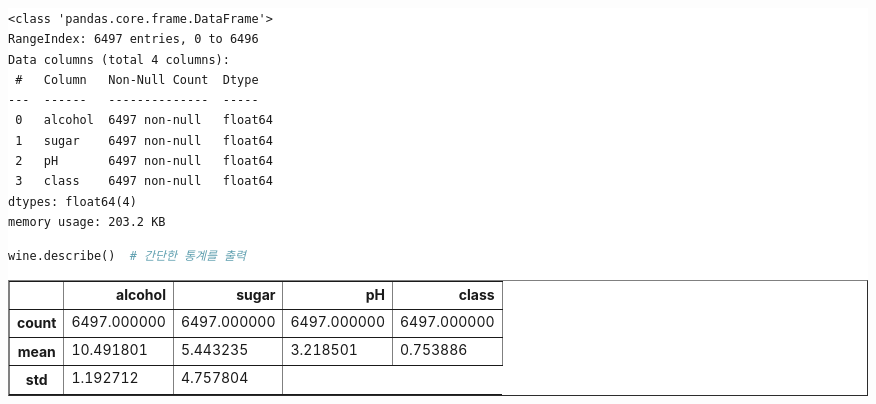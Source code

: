     <class 'pandas.core.frame.DataFrame'>
    RangeIndex: 6497 entries, 0 to 6496
    Data columns (total 4 columns):
     #   Column   Non-Null Count  Dtype  
    ---  ------   --------------  -----  
     0   alcohol  6497 non-null   float64
     1   sugar    6497 non-null   float64
     2   pH       6497 non-null   float64
     3   class    6497 non-null   float64
    dtypes: float64(4)
    memory usage: 203.2 KB
    


```python
wine.describe()  # 간단한 통계를 출력
```





  <div id="df-187f8402-85e9-484f-9ccb-82e7f257f44a">
    <div class="colab-df-container">
      <div>
<style scoped>
    .dataframe tbody tr th:only-of-type {
        vertical-align: middle;
    }

    .dataframe tbody tr th {
        vertical-align: top;
    }

    .dataframe thead th {
        text-align: right;
    }
</style>
<table border="1" class="dataframe">
  <thead>
    <tr style="text-align: right;">
      <th></th>
      <th>alcohol</th>
      <th>sugar</th>
      <th>pH</th>
      <th>class</th>
    </tr>
  </thead>
  <tbody>
    <tr>
      <th>count</th>
      <td>6497.000000</td>
      <td>6497.000000</td>
      <td>6497.000000</td>
      <td>6497.000000</td>
    </tr>
    <tr>
      <th>mean</th>
      <td>10.491801</td>
      <td>5.443235</td>
      <td>3.218501</td>
      <td>0.753886</td>
    </tr>
    <tr>
      <th>std</th>
      <td>1.192712</td>
      <td>4.757804</td>
